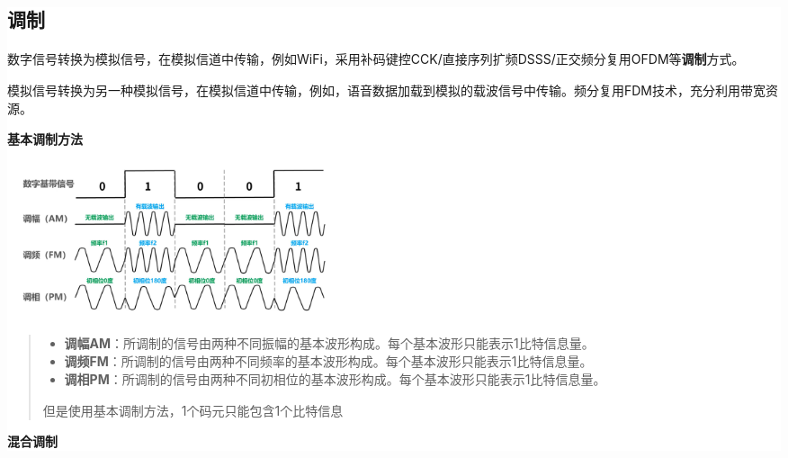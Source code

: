 

## 调制

数字信号转换为模拟信号，在模拟信道中传输，例如WiFi，采用补码键控CCK/直接序列扩频DSSS/正交频分复用OFDM等**调制**方式。

模拟信号转换为另一种模拟信号，在模拟信道中传输，例如，语音数据加载到模拟的载波信号中传输。频分复用FDM技术，充分利用带宽资源。

**基本调制方法**

<img src="./attachments/image-20201008155429044.png" alt="image-20201008155429044" style="zoom:37%;" />

> * **调幅AM**：所调制的信号由两种不同振幅的基本波形构成。每个基本波形只能表示1比特信息量。
> * **调频FM**：所调制的信号由两种不同频率的基本波形构成。每个基本波形只能表示1比特信息量。
> * **调相PM**：所调制的信号由两种不同初相位的基本波形构成。每个基本波形只能表示1比特信息量。
>
> 但是使用基本调制方法，1个码元只能包含1个比特信息

**混合调制**
